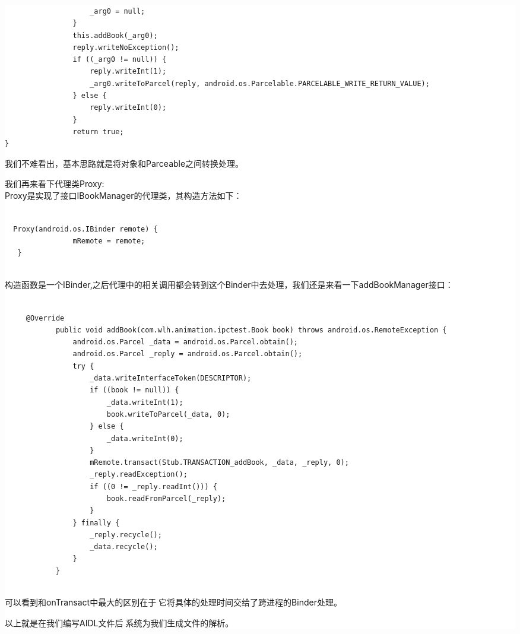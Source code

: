                         _arg0 = null;
                    }
                    this.addBook(_arg0);
                    reply.writeNoException();
                    if ((_arg0 != null)) {
                        reply.writeInt(1);
                        _arg0.writeToParcel(reply, android.os.Parcelable.PARCELABLE_WRITE_RETURN_VALUE);
                    } else {
                        reply.writeInt(0);
                    }
                    return true;
	}
</code>
</pre>  
我们不难看出，基本思路就是将对象和Parceable之间转换处理。  

我们再来看下代理类Proxy:  
Proxy是实现了接口IBookManager的代理类，其构造方法如下：  
<pre>
<code>
  Proxy(android.os.IBinder remote) {
                mRemote = remote;
   }
</code>
</pre>

构造函数是一个IBinder,之后代理中的相关调用都会转到这个Binder中去处理，我们还是来看一下addBookManager接口：  
<pre>
<code>
     @Override
            public void addBook(com.wlh.animation.ipctest.Book book) throws android.os.RemoteException {
                android.os.Parcel _data = android.os.Parcel.obtain();
                android.os.Parcel _reply = android.os.Parcel.obtain();
                try {
                    _data.writeInterfaceToken(DESCRIPTOR);
                    if ((book != null)) {
                        _data.writeInt(1);
                        book.writeToParcel(_data, 0);
                    } else {
                        _data.writeInt(0);
                    }
                    mRemote.transact(Stub.TRANSACTION_addBook, _data, _reply, 0);
                    _reply.readException();
                    if ((0 != _reply.readInt())) {
                        book.readFromParcel(_reply);
                    }
                } finally {
                    _reply.recycle();
                    _data.recycle();
                }
            }
</code>
</pre>

可以看到和onTransact中最大的区别在于 它将具体的处理时间交给了跨进程的Binder处理。  

以上就是在我们编写AIDL文件后 系统为我们生成文件的解析。




